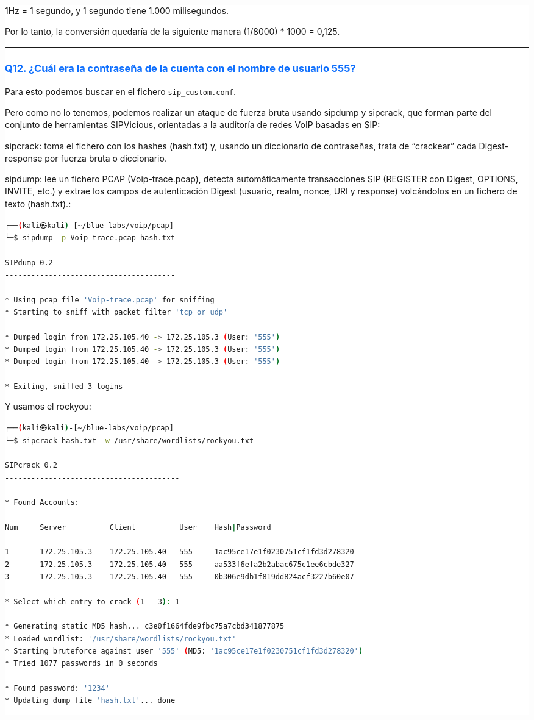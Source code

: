 1Hz = 1 segundo, y 1 segundo tiene 1.000 milisegundos.

Por lo tanto, la conversión quedaría de la siguiente manera (1/8000) * 1000 = 0,125.

---

<h3 style="color: #0d6efd;">Q12. ¿Cuál era la contraseña de la cuenta con el nombre de usuario 555? </h3>

Para esto podemos buscar en el fichero `sip_custom.conf`.

Pero como no lo tenemos, podemos realizar un ataque de fuerza bruta usando sipdump y sipcrack, que forman parte del conjunto de herramientas SIPVicious, orientadas a la auditoría de redes VoIP basadas en SIP:

sipcrack: toma el fichero con los hashes (hash.txt) y, usando un diccionario de contraseñas, trata de “crackear” cada Digest-response por fuerza bruta o diccionario.

sipdump: lee un fichero PCAP (Voip-trace.pcap), detecta automáticamente transacciones SIP (REGISTER con Digest, OPTIONS, INVITE, etc.) y extrae los campos de autenticación Digest (usuario, realm, nonce, URI y response) volcándolos en un fichero de texto (hash.txt).: 

```bash 
┌──(kali㉿kali)-[~/blue-labs/voip/pcap]
└─$ sipdump -p Voip-trace.pcap hash.txt

SIPdump 0.2
---------------------------------------

* Using pcap file 'Voip-trace.pcap' for sniffing
* Starting to sniff with packet filter 'tcp or udp'

* Dumped login from 172.25.105.40 -> 172.25.105.3 (User: '555')
* Dumped login from 172.25.105.40 -> 172.25.105.3 (User: '555')
* Dumped login from 172.25.105.40 -> 172.25.105.3 (User: '555')

* Exiting, sniffed 3 logins
```

Y usamos el rockyou: 

```bash 
┌──(kali㉿kali)-[~/blue-labs/voip/pcap]
└─$ sipcrack hash.txt -w /usr/share/wordlists/rockyou.txt

SIPcrack 0.2
----------------------------------------

* Found Accounts:

Num     Server          Client          User    Hash|Password

1       172.25.105.3    172.25.105.40   555     1ac95ce17e1f0230751cf1fd3d278320
2       172.25.105.3    172.25.105.40   555     aa533f6efa2b2abac675c1ee6cbde327
3       172.25.105.3    172.25.105.40   555     0b306e9db1f819dd824acf3227b60e07

* Select which entry to crack (1 - 3): 1

* Generating static MD5 hash... c3e0f1664fde9fbc75a7cbd341877875
* Loaded wordlist: '/usr/share/wordlists/rockyou.txt'
* Starting bruteforce against user '555' (MD5: '1ac95ce17e1f0230751cf1fd3d278320')
* Tried 1077 passwords in 0 seconds

* Found password: '1234'
* Updating dump file 'hash.txt'... done
```
---
